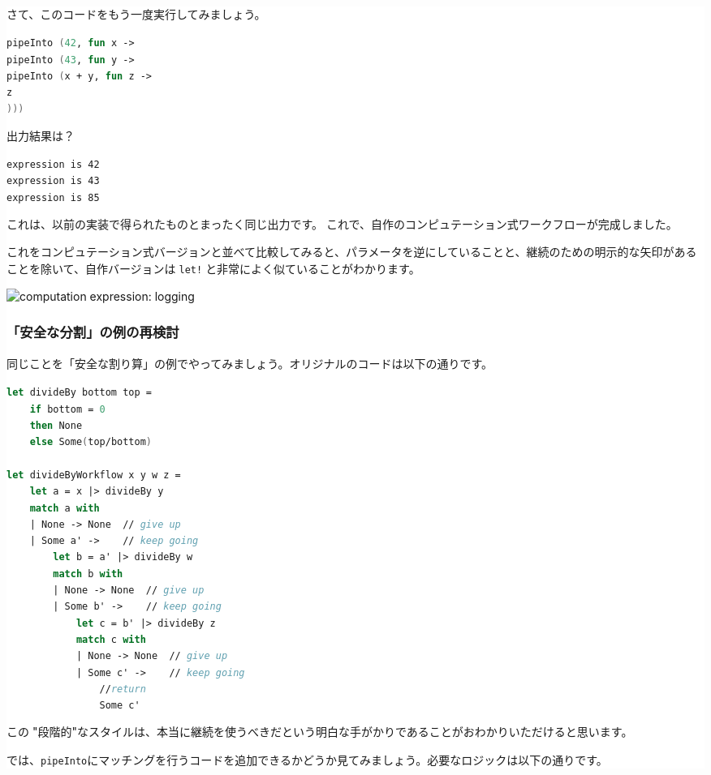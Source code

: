 さて、このコードをもう一度実行してみましょう。

```fsharp
pipeInto (42, fun x ->
pipeInto (43, fun y ->
pipeInto (x + y, fun z ->
z
)))
```

出力結果は？

```text
expression is 42
expression is 43
expression is 85
```

これは、以前の実装で得られたものとまったく同じ出力です。 これで、自作のコンピュテーション式ワークフローが完成しました。

これをコンピュテーション式バージョンと並べて比較してみると、パラメータを逆にしていることと、継続のための明示的な矢印があることを除いて、自作バージョンは `let!` と非常によく似ていることがわかります。

![computation expression: logging](./compexpr_logging.png)

### 「安全な分割」の例の再検討 ###

同じことを「安全な割り算」の例でやってみましょう。オリジナルのコードは以下の通りです。

```fsharp
let divideBy bottom top =
    if bottom = 0
    then None
    else Some(top/bottom)

let divideByWorkflow x y w z =
    let a = x |> divideBy y
    match a with
    | None -> None  // give up
    | Some a' ->    // keep going
        let b = a' |> divideBy w
        match b with
        | None -> None  // give up
        | Some b' ->    // keep going
            let c = b' |> divideBy z
            match c with
            | None -> None  // give up
            | Some c' ->    // keep going
                //return
                Some c'
```

この "段階的"なスタイルは、本当に継続を使うべきだという明白な手がかりであることがおわかりいただけると思います。

では、`pipeInto`にマッチングを行うコードを追加できるかどうか見てみましょう。必要なロジックは以下の通りです。
